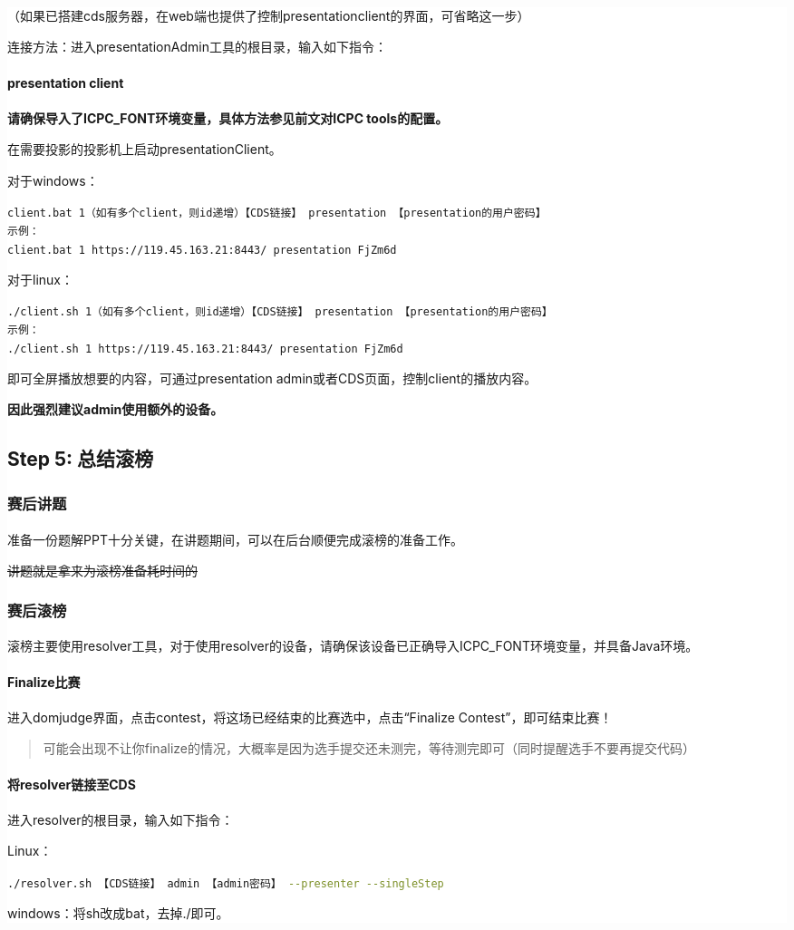 （如果已搭建cds服务器，在web端也提供了控制presentationclient的界面，可省略这一步）

连接方法：进入presentationAdmin工具的根目录，输入如下指令：

#### presentation client

**请确保导入了ICPC_FONT环境变量，具体方法参见前文对ICPC tools的配置。**

在需要投影的投影机上启动presentationClient。

对于windows：

```bash
client.bat 1（如有多个client，则id递增）【CDS链接】 presentation 【presentation的用户密码】
示例：
client.bat 1 https://119.45.163.21:8443/ presentation FjZm6d
```

对于linux：

```
./client.sh 1（如有多个client，则id递增）【CDS链接】 presentation 【presentation的用户密码】
示例：
./client.sh 1 https://119.45.163.21:8443/ presentation FjZm6d
```

即可全屏播放想要的内容，可通过presentation admin或者CDS页面，控制client的播放内容。

**因此强烈建议admin使用额外的设备。**

## Step 5: 总结滚榜

### 赛后讲题

准备一份题解PPT十分关键，在讲题期间，可以在后台顺便完成滚榜的准备工作。

<del>讲题就是拿来为滚榜准备耗时间的</del>

### 赛后滚榜

滚榜主要使用resolver工具，对于使用resolver的设备，请确保该设备已正确导入ICPC_FONT环境变量，并具备Java环境。

#### Finalize比赛

进入domjudge界面，点击contest，将这场已经结束的比赛选中，点击“Finalize Contest”，即可结束比赛！

> 可能会出现不让你finalize的情况，大概率是因为选手提交还未测完，等待测完即可（同时提醒选手不要再提交代码）

#### 将resolver链接至CDS

进入resolver的根目录，输入如下指令：

Linux：

```bash
./resolver.sh 【CDS链接】 admin 【admin密码】 --presenter --singleStep
```

windows：将sh改成bat，去掉./即可。
